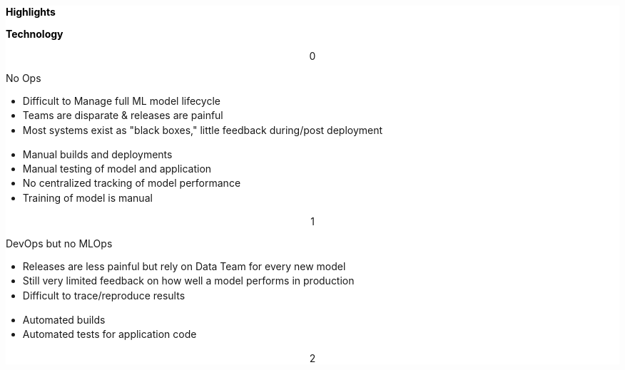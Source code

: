   <td valign=top style='border:solid windowtext 1.0pt;border-left:none;background:#BDD6EE;padding:0in 5.4pt 4pt 5.4pt;width:35%;'>
  <p style='margin-bottom:0in;margin-bottom:.0001pt;line-height:normal;font-weight:bold;'><span style='color:black;'>Highlights</span></p>
  </td>
  <td valign=top style='border:solid windowtext 1.0pt;border-left:none;background:#BDD6EE;padding:0in 5.4pt 4pt 5.4pt;width:35%;'>
  <p style='margin-bottom:0in;margin-bottom:.0001pt;line-height:normal;font-weight:bold;'><span style='color:black;'>Technology</span></p>
  </td>
 </tr>
 <tr style='mso-yfti-irow:1'>
  <td valign=top style='border:solid windowtext 1.0pt;border-top:none;padding:0in 5.4pt 4pt 5.4pt'>
  <p style='text-align:center;margin-bottom:0in;margin-bottom:.0001pt;text-align:center;line-height:normal;'>0</p>
  </td>
  <td valign=top style='border-top:none;border-left:none;border-bottom:solid windowtext 1.0pt;border-right:solid windowtext 1.0pt; padding:0in 5.4pt 4pt 5.4pt'>
  <p style='margin-bottom:0in;margin-bottom:.0001pt;line-height:normal'>No Ops</p>
  </td>
  <td valign=top style='border-top:none;border-left:none;border-bottom:solid windowtext 1.0pt;border-right:solid windowtext 1.0pt; padding:0in 5.4pt 4pt 5.4pt'>
  <ul>
  <li>Difficult to Manage full ML model lifecycle</li>
  <li>Teams are disparate &amp; releases are painful</li>
  <li>Most systems exist as "black boxes," little feedback during/post deployment</li></ul>
  </td>
  <td valign=top style='border-top:none;border-left:none;border-bottom:solid windowtext 1.0pt;border-right:solid windowtext 1.0pt; padding:0in 5.4pt 4pt 5.4pt'>
  <ul>
  <li>Manual builds and deployments</li>
  <li>Manual testing of model and application</li>
  <li>No centralized tracking of model performance</li>
  <li>Training of model is manual</li></ul>
  </td>
 </tr>
 <tr style='mso-yfti-irow:2'>
  <td valign=top style='border:solid windowtext 1.0pt;border-top:none;padding:0in 5.4pt 4pt 5.4pt'>
  <p style='text-align:center;margin-bottom:0in;margin-bottom:.0001pt;text-align:center;line-height:normal'>1</p>
  </td>
  <td valign=top style='border-top:none;border-left:none;border-bottom:solid windowtext 1.0pt;border-right:solid windowtext 1.0pt;padding:0in 5.4pt 4pt 5.4pt'>
  <p style='margin-bottom:0in;margin-bottom:.0001pt;line-height:normal'>DevOps but no MLOps</p>
  </td>
  <td valign=top style='border-top:none;border-left:none;border-bottom:solid windowtext 1.0pt;border-right:solid windowtext 1.0pt; padding:0in 5.4pt 4pt 5.4pt'>
  <ul>
  <li>Releases are less painful but rely on Data Team for every new model</li>
  <li>Still very limited feedback on how well a model performs in production</li>
  <li>Difficult to trace/reproduce results</li></ul>
  </td>
  <td valign=top style='border-top:none;border-left:none;border-bottom:solid windowtext 1.0pt;border-right:solid windowtext 1.0pt; padding:0in 5.4pt 4pt 5.4pt'>
  <ul>
  <li>Automated builds</li>
  <li>Automated tests for application code</li></ul>
  </td>
 </tr>
 <tr style='mso-yfti-irow:3'>
  <td valign=top style='border:solid windowtext 1.0pt;border-top:none;padding:0in 5.4pt 0in 5.4pt'>
  <p style='text-align:center;margin-bottom:0in;margin-bottom:.0001pt;text-align:center;line-height:normal'>2</p>
  </td>